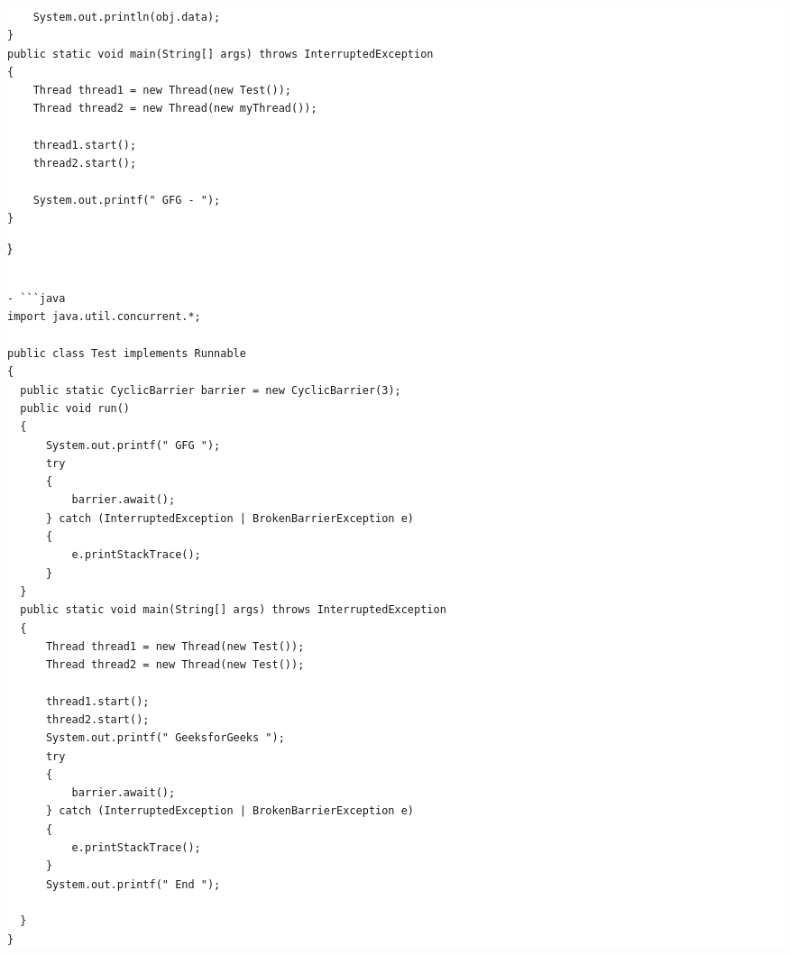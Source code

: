   		System.out.println(obj.data);
  	}
  	public static void main(String[] args) throws InterruptedException
  	{
  		Thread thread1 = new Thread(new Test());
  		Thread thread2 = new Thread(new myThread());
  		
  		thread1.start();
  		thread2.start();
  	
  		System.out.printf(" GFG - ");
  	}
  }
  
  ```

- ```java
  import java.util.concurrent.*;
  
  public class Test implements Runnable
  {
  	public static CyclicBarrier barrier = new CyclicBarrier(3);
  	public void run()
  	{
  		System.out.printf(" GFG ");
  		try
  		{
  			barrier.await();
  		} catch (InterruptedException | BrokenBarrierException e)
  		{
  			e.printStackTrace();
  		}
  	}
  	public static void main(String[] args) throws InterruptedException
  	{
  		Thread thread1 = new Thread(new Test());
  		Thread thread2 = new Thread(new Test());
  		
  		thread1.start();
  		thread2.start();
  		System.out.printf(" GeeksforGeeks ");
  		try
  		{
  			barrier.await();
  		} catch (InterruptedException | BrokenBarrierException e)
  		{
  			e.printStackTrace();
  		}
  		System.out.printf(" End ");
  		
  	}
  }
  
  ```
